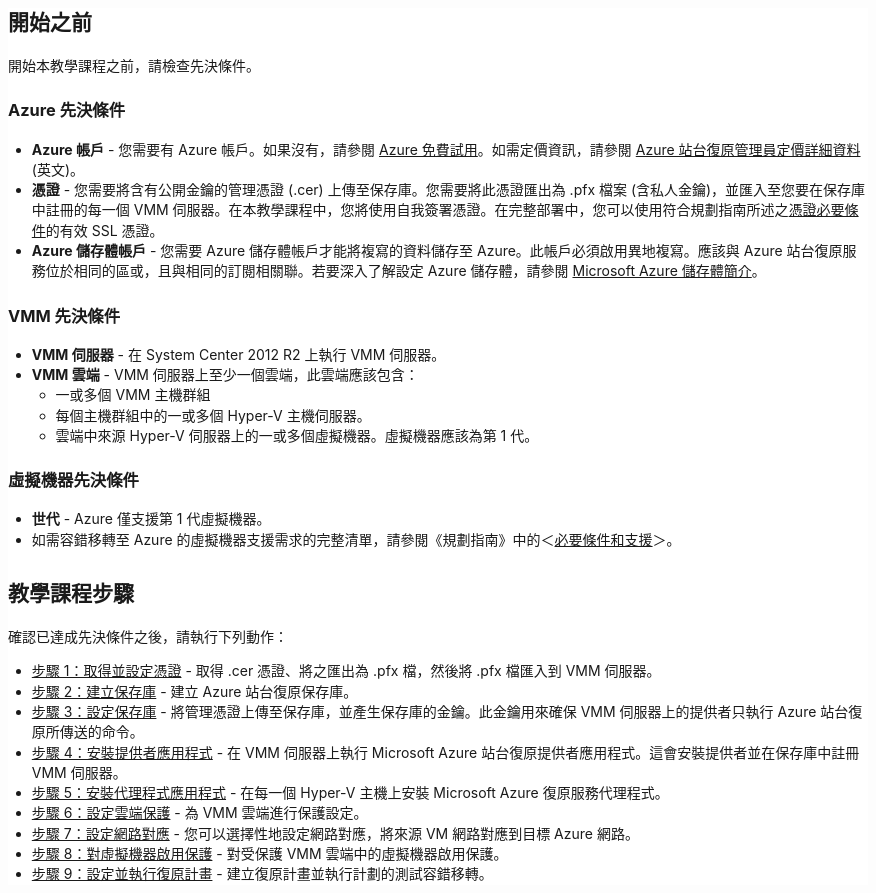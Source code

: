 </div>

## <span id="before"></span></a>開始之前

<div class="dev-callout"> 
<P>開始本教學課程之前，請檢查先決條件。</P>

<h3><a id="HVRMPrereq"></a>Azure 先決條件</h3>

<UL>
<LI><b>Azure 帳戶</b> - 您需要有 Azure 帳戶。如果沒有，請參閱 <a href="http://aka.ms/try-azure">Azure 免費試用</a>。如需定價資訊，請參閱 <a href="http://go.microsoft.com/fwlink/?LinkId=378268">Azure 站台復原管理員定價詳細資料</a> (英文)。</LI>
<LI><b>憑證</b> - 您需要將含有公開金鑰的管理憑證 (.cer) 上傳至保存庫。您需要將此憑證匯出為 .pfx 檔案 (含私人金鑰)，並匯入至您要在保存庫中註冊的每一個 VMM 伺服器。在本教學課程中，您將使用自我簽署憑證。在完整部署中，您可以使用符合規劃指南所述之<a href="http://go.microsoft.com/fwlink/?LinkId=321294">憑證必要條件</a>的有效 SSL 憑證</a>。 </LI>


</LI>

<LI><b>Azure 儲存體帳戶</b> - 您需要 Azure 儲存體帳戶才能將複寫的資料儲存至 Azure。此帳戶必須啟用異地複寫。應該與 Azure 站台復原服務位於相同的區或，且與相同的訂閱相關聯。若要深入了解設定 Azure 儲存體，請參閱 <a href="http://go.microsoft.com/fwlink/?LinkId=398704">Microsoft Azure 儲存體簡介</a>。</LI>
</UL>

<h3><a id="VMMPrereq"></a>VMM 先決條件</h3>

<UL>
<LI><b>VMM 伺服器</b> - 在 System Center 2012 R2 上執行 VMM 伺服器。</LI>
<LI><b>VMM 雲端</b> - VMM 伺服器上至少一個雲端，此雲端應該包含：
    <UL>
<LI>一或多個 VMM 主機群組</LI>
<LI>每個主機群組中的一或多個 Hyper-V 主機伺服器。</LI>
<li>雲端中來源 Hyper-V 伺服器上的一或多個虛擬機器。虛擬機器應該為第 1 代。</li>
        </UL></LI>  
</UL>

<h3><a id="VMPrereq"></a>虛擬機器先決條件</h3>

<UL>
<LI><b>世代</b> - Azure 僅支援第 1 代虛擬機器。</LI>
<LI>如需容錯移轉至 Azure 的虛擬機器支援需求的完整清單，請參閱《規劃指南》中的＜<a href="http://go.microsoft.com/fwlink/?LinkId=402602">必要條件和支援</a>＞。 </LI>  
</UL>

<h2><a id="tutorial"></a>教學課程步驟</h2> 

確認已達成先決條件之後，請執行下列動作：
<UL>
<LI><a href="#createcert">步驟 1：取得並設定憑證</a> - 取得 .cer 憑證、將之匯出為 .pfx 檔，然後將 .pfx 檔匯入到 VMM 伺服器。</LI>
<LI><a href="#vault">步驟 2：建立保存庫</a> - 建立 Azure 站台復原保存庫。</LI>
<LI><a href="#upload">步驟 3：設定保存庫</a> - 將管理憑證上傳至保存庫，並產生保存庫的金鑰。此金鑰用來確保 VMM 伺服器上的提供者只執行 Azure 站台復原所傳送的命令。</LI>
<LI><a href="#download">步驟 4：安裝提供者應用程式</a> - 在 VMM 伺服器上執行 Microsoft Azure 站台復原提供者應用程式。這會安裝提供者並在保存庫中註冊 VMM 伺服器。</LI>
<LI><a href="#agent">步驟 5：安裝代理程式應用程式</a> - 在每一個 Hyper-V 主機上安裝 Microsoft Azure 復原服務代理程式。</LI>
<LI><a href="#clouds">步驟 6：設定雲端保護</a> - 為 VMM 雲端進行保護設定。</LI>
<LI><a href="#NetworkMapping">步驟 7：設定網路對應</a> - 您可以選擇性地設定網路對應，將來源 VM 網路對應到目標 Azure 網路。</LI>
<LI><a href="#virtualmachines">步驟 8：對虛擬機器啟用保護</a> - 對受保護 VMM 雲端中的虛擬機器啟用保護。</LI>
<LI><a href="#recovery plans">步驟 9：設定並執行復原計畫</a> - 建立復原計畫並執行計劃的測試容錯移轉。</LI>
</UL>
